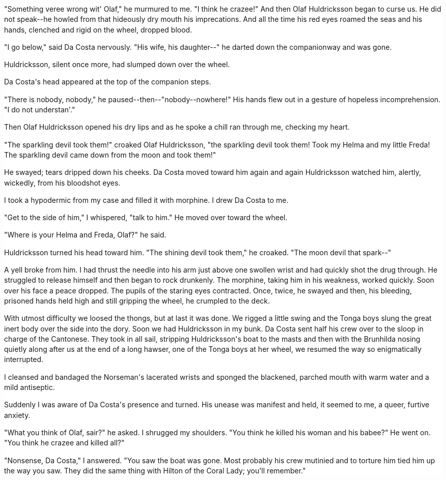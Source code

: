 "Something veree wrong wit' Olaf," he murmured to me. "I think he crazee!" And then Olaf Huldricksson began to curse us. He did not speak--he howled from that hideously dry mouth his imprecations. And all the time his red eyes roamed the seas and his hands, clenched and rigid on the wheel, dropped blood. 

"I go below," said Da Costa nervously. "His wife, his daughter--" he darted down the companionway and was gone. 

Huldricksson, silent once more, had slumped down over the wheel. 

Da Costa's head appeared at the top of the companion steps. 

"There is nobody, nobody," he paused--then--"nobody--nowhere!" His hands flew out in a gesture of hopeless incomprehension. "I do not understan'." 

Then Olaf Huldricksson opened his dry lips and as he spoke a chill ran through me, checking my heart. 

"The sparkling devil took them!" croaked Olaf Huldricksson, "the sparkling devil took them! Took my Helma and my little Freda! The sparkling devil came down from the moon and took them!" 

He swayed; tears dripped down his cheeks. Da Costa moved toward him again and again Huldricksson watched him, alertly, wickedly, from his bloodshot eyes. 

I took a hypodermic from my case and filled it with morphine. I drew Da Costa to me. 

"Get to the side of him," I whispered, "talk to him." He moved over toward the wheel. 

"Where is your Helma and Freda, Olaf?" he said. 

Huldricksson turned his head toward him. "The shining devil took them," he croaked. "The moon devil that spark--" 

A yell broke from him. I had thrust the needle into his arm just above one swollen wrist and had quickly shot the drug through. He struggled to release himself and then began to rock drunkenly. The morphine, taking him in his weakness, worked quickly. Soon over his face a peace dropped. The pupils of the staring eyes contracted. Once, twice, he swayed and then, his bleeding, prisoned hands held high and still gripping the wheel, he crumpled to the deck. 

With utmost difficulty we loosed the thongs, but at last it was done. We rigged a little swing and the Tonga boys slung the great inert body over the side into the dory. Soon we had Huldricksson in my bunk. Da Costa sent half his crew over to the sloop in charge of the Cantonese. They took in all sail, stripping Huldricksson's boat to the masts and then with the Brunhilda nosing quietly along after us at the end of a long hawser, one of the Tonga boys at her wheel, we resumed the way so enigmatically interrupted. 

I cleansed and bandaged the Norseman's lacerated wrists and sponged the blackened, parched mouth with warm water and a mild antiseptic. 

Suddenly I was aware of Da Costa's presence and turned. His unease was manifest and held, it seemed to me, a queer, furtive anxiety. 

"What you think of Olaf, sair?" he asked. I shrugged my shoulders. "You think he killed his woman and his babee?" He went on. "You think he crazee and killed all?" 

"Nonsense, Da Costa," I answered. "You saw the boat was gone. Most probably his crew mutinied and to torture him tied him up the way you saw. They did the same thing with Hilton of the Coral Lady; you'll remember." 
